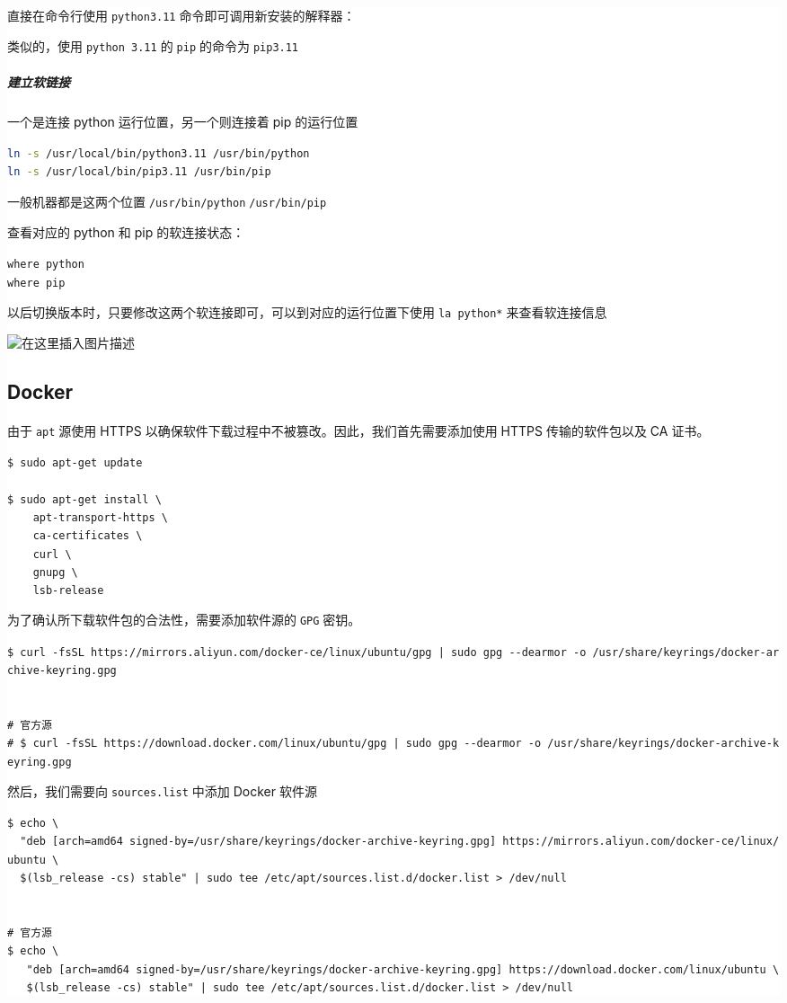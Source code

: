 直接在命令行使用 `python3.11` 命令即可调用新安装的解释器：

类似的，使用 `python 3.11` 的 `pip` 的命令为 `pip3.11`

##### 建立软链接

一个是连接 python 运行位置，另一个则连接着 pip 的运行位置

```sh
ln -s /usr/local/bin/python3.11 /usr/bin/python
ln -s /usr/local/bin/pip3.11 /usr/bin/pip
```

一般机器都是这两个位置 `/usr/bin/python` `/usr/bin/pip`

查看对应的 python 和 pip 的软连接状态：

```sh
where python
where pip
```

以后切换版本时，只要修改这两个软连接即可，可以到对应的运行位置下使用 `la python*` 来查看软连接信息

![在这里插入图片描述](https://markdown-1303167219.cos.ap-shanghai.myqcloud.com/992deeb1835a492795a497890679d062.png)

## Docker

由于 `apt` 源使用 HTTPS 以确保软件下载过程中不被篡改。因此，我们首先需要添加使用 HTTPS 传输的软件包以及 CA 证书。

```shell
$ sudo apt-get update

$ sudo apt-get install \
    apt-transport-https \
    ca-certificates \
    curl \
    gnupg \
    lsb-release
```

为了确认所下载软件包的合法性，需要添加软件源的 `GPG` 密钥。

```shell
$ curl -fsSL https://mirrors.aliyun.com/docker-ce/linux/ubuntu/gpg | sudo gpg --dearmor -o /usr/share/keyrings/docker-archive-keyring.gpg


# 官方源
# $ curl -fsSL https://download.docker.com/linux/ubuntu/gpg | sudo gpg --dearmor -o /usr/share/keyrings/docker-archive-keyring.gpg
```

然后，我们需要向 `sources.list` 中添加 Docker 软件源

```shell
$ echo \
  "deb [arch=amd64 signed-by=/usr/share/keyrings/docker-archive-keyring.gpg] https://mirrors.aliyun.com/docker-ce/linux/ubuntu \
  $(lsb_release -cs) stable" | sudo tee /etc/apt/sources.list.d/docker.list > /dev/null


# 官方源
$ echo \
   "deb [arch=amd64 signed-by=/usr/share/keyrings/docker-archive-keyring.gpg] https://download.docker.com/linux/ubuntu \
   $(lsb_release -cs) stable" | sudo tee /etc/apt/sources.list.d/docker.list > /dev/null
```
